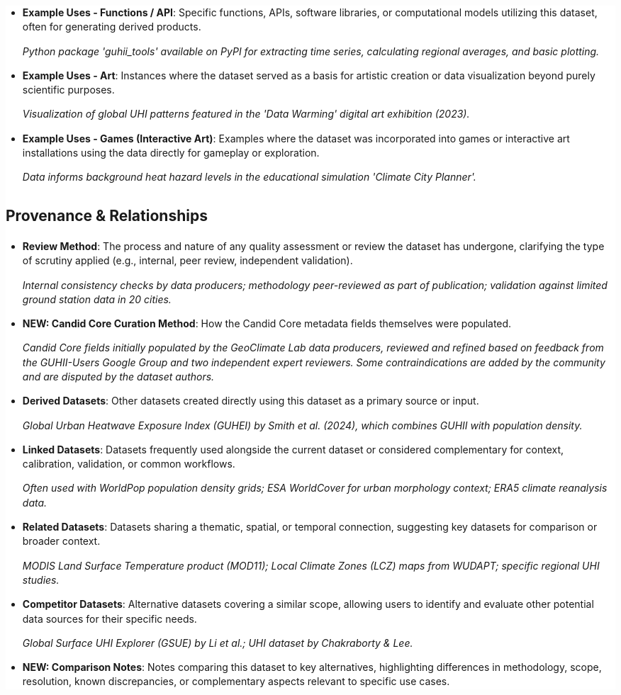 * **Example Uses \- Functions / API**: Specific functions, APIs, software libraries, or computational models utilizing this dataset, often for generating derived products.

  *Python package 'guhii\_tools' available on PyPI for extracting time series, calculating regional averages, and basic plotting.*

* **Example Uses \- Art**: Instances where the dataset served as a basis for artistic creation or data visualization beyond purely scientific purposes.

  *Visualization of global UHI patterns featured in the 'Data Warming' digital art exhibition (2023).*

* **Example Uses \- Games (Interactive Art)**: Examples where the dataset was incorporated into games or interactive art installations using the data directly for gameplay or exploration.

  *Data informs background heat hazard levels in the educational simulation 'Climate City Planner'.*

## Provenance & Relationships

* **Review Method**: The process and nature of any quality assessment or review the dataset has undergone, clarifying the type of scrutiny applied (e.g., internal, peer review, independent validation).

  *Internal consistency checks by data producers; methodology peer-reviewed as part of publication; validation against limited ground station data in 20 cities.*

* **NEW: Candid Core Curation Method**: How the Candid Core metadata fields themselves were populated.

  *Candid Core fields initially populated by the GeoClimate Lab data producers, reviewed and refined based on feedback from the GUHII-Users Google Group and two independent expert reviewers. Some contraindications are added by the community and are disputed by the dataset authors.*

* **Derived Datasets**: Other datasets created directly using this dataset as a primary source or input.

  *Global Urban Heatwave Exposure Index (GUHEI) by Smith et al. (2024), which combines GUHII with population density.*

* **Linked Datasets**: Datasets frequently used alongside the current dataset or considered complementary for context, calibration, validation, or common workflows.

  *Often used with WorldPop population density grids; ESA WorldCover for urban morphology context; ERA5 climate reanalysis data.*

* **Related Datasets**: Datasets sharing a thematic, spatial, or temporal connection, suggesting key datasets for comparison or broader context.

  *MODIS Land Surface Temperature product (MOD11); Local Climate Zones (LCZ) maps from WUDAPT; specific regional UHI studies.*

* **Competitor Datasets**: Alternative datasets covering a similar scope, allowing users to identify and evaluate other potential data sources for their specific needs.

  *Global Surface UHI Explorer (GSUE) by Li et al.; UHI dataset by Chakraborty & Lee.*

* **NEW: Comparison Notes**: Notes comparing this dataset to key alternatives, highlighting differences in methodology, scope, resolution, known discrepancies, or complementary aspects relevant to specific use cases.
